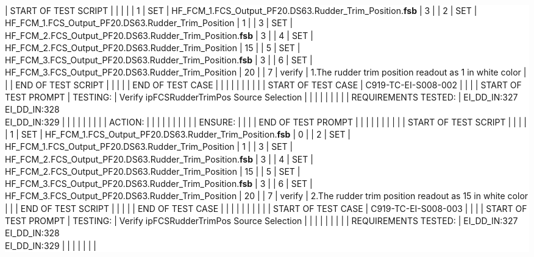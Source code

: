| START OF TEST SCRIPT |                      |                                                            |     |
| 1                    | SET                  | HF_FCM_1.FCS_Output_PF20.DS63.Rudder_Trim_Position.__fsb__ | 3   |
| 2                    | SET                  | HF_FCM_1.FCS_Output_PF20.DS63.Rudder_Trim_Position         | 1   |
| 3                    | SET                  | HF_FCM_2.FCS_Output_PF20.DS63.Rudder_Trim_Position.__fsb__ | 3   |
| 4                    | SET                  | HF_FCM_2.FCS_Output_PF20.DS63.Rudder_Trim_Position         | 15  |
| 5                    | SET                  | HF_FCM_3.FCS_Output_PF20.DS63.Rudder_Trim_Position.__fsb__ | 3   |
| 6                    | SET                  | HF_FCM_3.FCS_Output_PF20.DS63.Rudder_Trim_Position         | 20  |
| 7                    | verify               | 1.The rudder trim position readout as 1 in white color     |     |
| END OF TEST SCRIPT   |                      |                                                            |     |
| END OF TEST CASE     |                      |                                                            |     |
|                      |                      |                                                            |     |
| START OF TEST CASE   | C919-TC-EI-S008-002  |                                                            |     |
| START OF TEST PROMPT | TESTING:             | Verify ipFCSRudderTrimPos Source Selection                 |     |
|                      |                      |                                                            |     |
|                      | REQUIREMENTS TESTED: | EI_DD_IN:327<br>EI_DD_IN:328<br>EI_DD_IN:329               |     |
|                      |                      |                                                            |     |
|                      | ACTION:              |                                                            |     |
|                      |                      |                                                            |     |
|                      | ENSURE:              |                                                            |     |
| END OF TEST PROMPT   |                      |                                                            |     |
|                      |                      |                                                            |     |
| START OF TEST SCRIPT |                      |                                                            |     |
| 1                    | SET                  | HF_FCM_1.FCS_Output_PF20.DS63.Rudder_Trim_Position.__fsb__ | 0   |
| 2                    | SET                  | HF_FCM_1.FCS_Output_PF20.DS63.Rudder_Trim_Position         | 1   |
| 3                    | SET                  | HF_FCM_2.FCS_Output_PF20.DS63.Rudder_Trim_Position.__fsb__ | 3   |
| 4                    | SET                  | HF_FCM_2.FCS_Output_PF20.DS63.Rudder_Trim_Position         | 15  |
| 5                    | SET                  | HF_FCM_3.FCS_Output_PF20.DS63.Rudder_Trim_Position.__fsb__ | 3   |
| 6                    | SET                  | HF_FCM_3.FCS_Output_PF20.DS63.Rudder_Trim_Position         | 20  |
| 7                    | verify               | 2.The rudder trim position readout as 15 in white color    |     |
| END OF TEST SCRIPT   |                      |                                                            |     |
| END OF TEST CASE     |                      |                                                            |     |
|                      |                      |                                                            |     |
| START OF TEST CASE   | C919-TC-EI-S008-003  |                                                            |     |
| START OF TEST PROMPT | TESTING:             | Verify ipFCSRudderTrimPos Source Selection                 |     |
|                      |                      |                                                            |     |
|                      | REQUIREMENTS TESTED: | EI_DD_IN:327<br>EI_DD_IN:328<br>EI_DD_IN:329               |     |
|                      |                      |                                                            |     |
